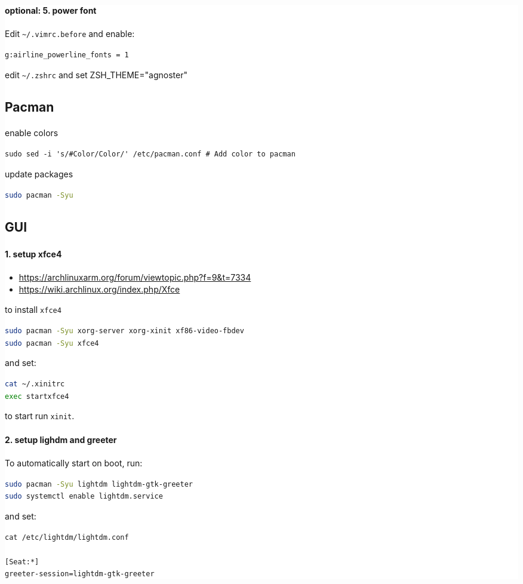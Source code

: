 #### optional: 5. power font

Edit `~/.vimrc.before` and enable:

```
g:airline_powerline_fonts = 1
```

edit `~/.zshrc` and set ZSH_THEME="agnoster"

## Pacman

enable colors

```
sudo sed -i 's/#Color/Color/' /etc/pacman.conf # Add color to pacman
```

update packages

```bash
sudo pacman -Syu
```

## GUI

#### 1. setup xfce4

* https://archlinuxarm.org/forum/viewtopic.php?f=9&t=7334
* https://wiki.archlinux.org/index.php/Xfce

to install `xfce4`

```bash
sudo pacman -Syu xorg-server xorg-xinit xf86-video-fbdev
sudo pacman -Syu xfce4
```

and set:

```bash
cat ~/.xinitrc
exec startxfce4
```

to start run `xinit`.

#### 2. setup lighdm and greeter

To automatically start on boot, run:

```bash
sudo pacman -Syu lightdm lightdm-gtk-greeter
sudo systemctl enable lightdm.service
```

and set:
```
cat /etc/lightdm/lightdm.conf

[Seat:*]
greeter-session=lightdm-gtk-greeter
```

